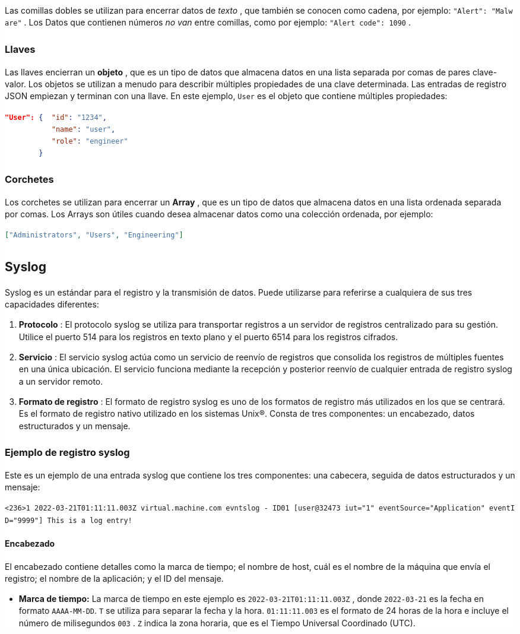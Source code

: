 Las comillas dobles se utilizan para encerrar datos de _texto_ , que también se conocen como cadena, por ejemplo: `"Alert": "Malware"` . Los Datos que contienen números _no van_ entre comillas, como por ejemplo: `"Alert code": 1090` .
### Llaves

Las llaves encierran un **objeto** , que es un tipo de datos que almacena datos en una lista separada por comas de pares clave-valor. Los objetos se utilizan a menudo para describir múltiples propiedades de una clave determinada. Las entradas de registro JSON empiezan y terminan con una llave. En este ejemplo, `User` es el objeto que contiene múltiples propiedades:
```json
"User": {  "id": "1234",
		   "name": "user",
		   "role": "engineer" 
		}
```
### Corchetes

Los corchetes se utilizan para encerrar un **Array** , que es un tipo de datos que almacena datos en una lista ordenada separada por comas. Los Arrays son útiles cuando desea almacenar datos como una colección ordenada, por ejemplo: 
```json
["Administrators", "Users", "Engineering"]
```
## Syslog

Syslog es un estándar para el registro y la transmisión de datos. Puede utilizarse para referirse a cualquiera de sus tres capacidades diferentes:

1. **Protocolo** : El protocolo syslog se utiliza para transportar registros a un servidor de registros centralizado para su gestión. Utilice el puerto 514 para los registros en texto plano y el puerto 6514 para los registros cifrados.

2. **Servicio** : El servicio syslog actúa como un servicio de reenvío de registros que consolida los registros de múltiples fuentes en una única ubicación. El servicio funciona mediante la recepción y posterior reenvío de cualquier entrada de registro syslog a un servidor remoto.

3. **Formato de registro** : El formato de registro syslog es uno de los formatos de registro más utilizados en los que se centrará. Es el formato de registro nativo utilizado en los sistemas Unix®. Consta de tres componentes: un encabezado, datos estructurados y un mensaje.
### Ejemplo de registro syslog

Este es un ejemplo de una entrada syslog que contiene los tres componentes: una cabecera, seguida de datos estructurados y un mensaje:
```
<236>1 2022-03-21T01:11:11.003Z virtual.machine.com evntslog - ID01 [user@32473 iut="1" eventSource="Application" eventID="9999"] This is a log entry!
```
#### Encabezado

El encabezado contiene detalles como la marca de tiempo; el nombre de host, cuál es el nombre de la máquina que envía el registro; el nombre de la aplicación; y el ID del mensaje.

- **Marca de tiempo:** La marca de tiempo en este ejemplo es `2022-03-21T01:11:11.003Z` , donde `2022-03-21` es la fecha en formato `AAAA-MM-DD`. `T` se utiliza para separar la fecha y la hora. `01:11:11.003` es el formato de 24 horas de la hora e incluye el número de milisegundos `003` . `Z` indica la zona horaria, que es el Tiempo Universal Coordinado (UTC).
